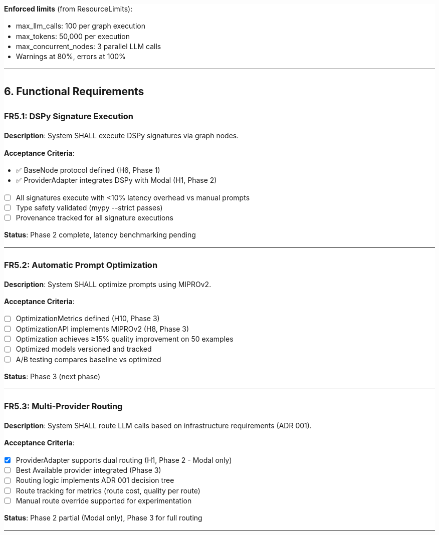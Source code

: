 **Enforced limits** (from ResourceLimits):
- max_llm_calls: 100 per graph execution
- max_tokens: 50,000 per execution
- max_concurrent_nodes: 3 parallel LLM calls
- Warnings at 80%, errors at 100%

---

## 6. Functional Requirements

### FR5.1: DSPy Signature Execution

**Description**: System SHALL execute DSPy signatures via graph nodes.

**Acceptance Criteria**:
- ✅ BaseNode protocol defined (H6, Phase 1)
- ✅ ProviderAdapter integrates DSPy with Modal (H1, Phase 2)
- [ ] All signatures execute with <10% latency overhead vs manual prompts
- [ ] Type safety validated (mypy --strict passes)
- [ ] Provenance tracked for all signature executions

**Status**: Phase 2 complete, latency benchmarking pending

---

### FR5.2: Automatic Prompt Optimization

**Description**: System SHALL optimize prompts using MIPROv2.

**Acceptance Criteria**:
- [ ] OptimizationMetrics defined (H10, Phase 3)
- [ ] OptimizationAPI implements MIPROv2 (H8, Phase 3)
- [ ] Optimization achieves ≥15% quality improvement on 50 examples
- [ ] Optimized models versioned and tracked
- [ ] A/B testing compares baseline vs optimized

**Status**: Phase 3 (next phase)

---

### FR5.3: Multi-Provider Routing

**Description**: System SHALL route LLM calls based on infrastructure requirements (ADR 001).

**Acceptance Criteria**:
- [x] ProviderAdapter supports dual routing (H1, Phase 2 - Modal only)
- [ ] Best Available provider integrated (Phase 3)
- [ ] Routing logic implements ADR 001 decision tree
- [ ] Route tracking for metrics (route cost, quality per route)
- [ ] Manual route override supported for experimentation

**Status**: Phase 2 partial (Modal only), Phase 3 for full routing

---
